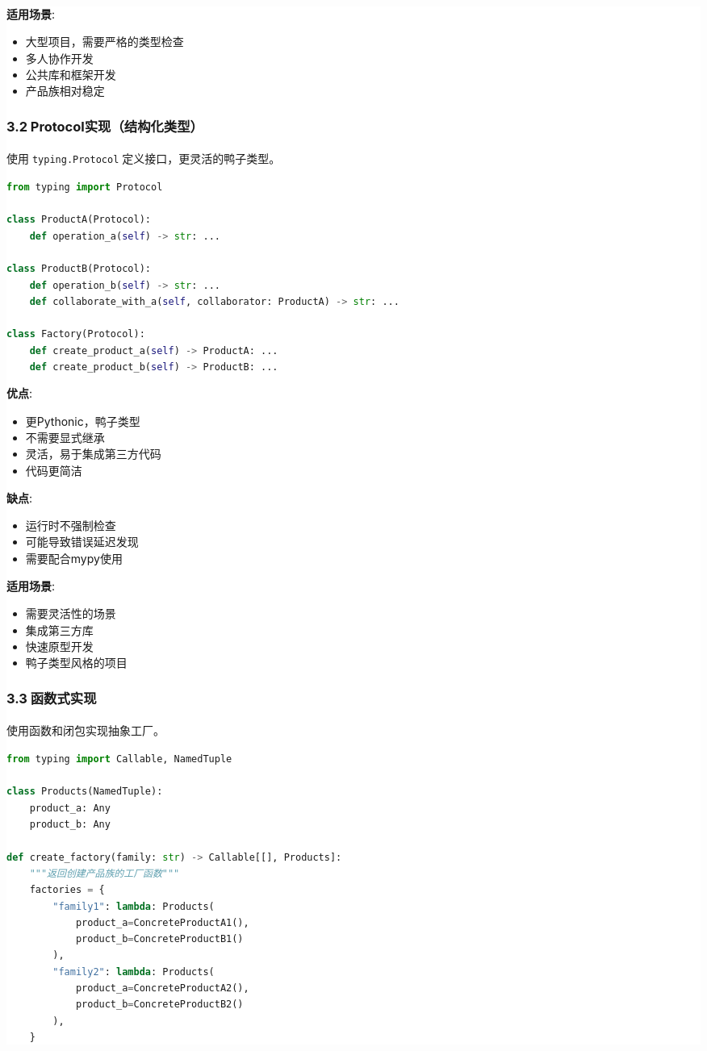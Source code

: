 **适用场景**:

- 大型项目，需要严格的类型检查
- 多人协作开发
- 公共库和框架开发
- 产品族相对稳定

### 3.2 Protocol实现（结构化类型）

使用 `typing.Protocol` 定义接口，更灵活的鸭子类型。

```python
from typing import Protocol

class ProductA(Protocol):
    def operation_a(self) -> str: ...

class ProductB(Protocol):
    def operation_b(self) -> str: ...
    def collaborate_with_a(self, collaborator: ProductA) -> str: ...

class Factory(Protocol):
    def create_product_a(self) -> ProductA: ...
    def create_product_b(self) -> ProductB: ...
```

**优点**:

- 更Pythonic，鸭子类型
- 不需要显式继承
- 灵活，易于集成第三方代码
- 代码更简洁

**缺点**:

- 运行时不强制检查
- 可能导致错误延迟发现
- 需要配合mypy使用

**适用场景**:

- 需要灵活性的场景
- 集成第三方库
- 快速原型开发
- 鸭子类型风格的项目

### 3.3 函数式实现

使用函数和闭包实现抽象工厂。

```python
from typing import Callable, NamedTuple

class Products(NamedTuple):
    product_a: Any
    product_b: Any

def create_factory(family: str) -> Callable[[], Products]:
    """返回创建产品族的工厂函数"""
    factories = {
        "family1": lambda: Products(
            product_a=ConcreteProductA1(),
            product_b=ConcreteProductB1()
        ),
        "family2": lambda: Products(
            product_a=ConcreteProductA2(),
            product_b=ConcreteProductB2()
        ),
    }
```